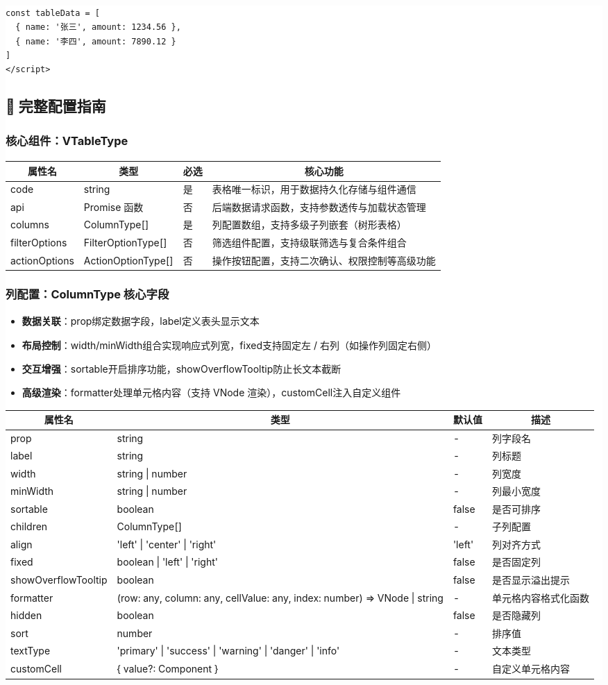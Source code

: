 ```vue
const tableData = [
  { name: '张三', amount: 1234.56 },
  { name: '李四', amount: 7890.12 }
]
</script>
```

## 📖 完整配置指南

### 核心组件：VTableType

| 属性名        | 类型               | 必选 | 核心功能                                       |
| ------------- | ------------------ | ---- | ---------------------------------------------- |
| code          | string             | 是   | 表格唯一标识，用于数据持久化存储与组件通信     |
| api           | Promise 函数       | 否   | 后端数据请求函数，支持参数透传与加载状态管理   |
| columns       | ColumnType[]       | 是   | 列配置数组，支持多级子列嵌套（树形表格）       |
| filterOptions | FilterOptionType[] | 否   | 筛选组件配置，支持级联筛选与复合条件组合       |
| actionOptions | ActionOptionType[] | 否   | 操作按钮配置，支持二次确认、权限控制等高级功能 |

### 列配置：ColumnType 核心字段

- **数据关联**：prop绑定数据字段，label定义表头显示文本



- **布局控制**：width/minWidth组合实现响应式列宽，fixed支持固定左 / 右列（如操作列固定右侧）



- **交互增强**：sortable开启排序功能，showOverflowTooltip防止长文本截断



- **高级渲染**：formatter处理单元格内容（支持 VNode 渲染），customCell注入自定义组件

| 属性名              | 类型                                                                       | 默认值 | 描述                 |
| ------------------- | -------------------------------------------------------------------------- | ------ | -------------------- |
| prop                | string                                                                     | -      | 列字段名             |
| label               | string                                                                     | -      | 列标题               |
| width               | string \| number                                                           | -      | 列宽度               |
| minWidth            | string \| number                                                           | -      | 列最小宽度           |
| sortable            | boolean                                                                    | false  | 是否可排序           |
| children            | ColumnType\[]                                                              | -      | 子列配置             |
| align               | 'left' \| 'center' \| 'right'                                              | 'left' | 列对齐方式           |
| fixed               | boolean \| 'left' \| 'right'                                               | false  | 是否固定列           |
| showOverflowTooltip | boolean                                                                    | false  | 是否显示溢出提示     |
| formatter           | (row: any, column: any, cellValue: any, index: number) =\> VNode \| string | -      | 单元格内容格式化函数 |
| hidden              | boolean                                                                    | false  | 是否隐藏列           |
| sort                | number                                                                     | -      | 排序值               |
| textType            | 'primary' \| 'success' \| 'warning' \| 'danger' \| 'info'                  | -      | 文本类型             |
| customCell          | { value?: Component }                                                      | -      | 自定义单元格内容     |
